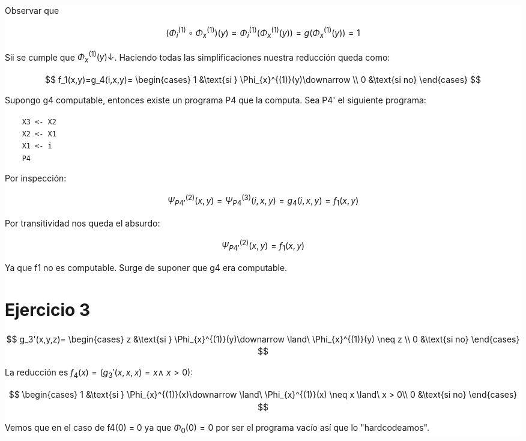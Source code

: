 Observar que

$$(\Phi_{i}^{(1)}\circ\Phi_{x}^{(1)})(y) = \Phi_{i}^{(1)}(\Phi_{x}^{(1)}(y)) = g(\Phi_{x}^{(1)}(y))=1$$

Sii se cumple que $\Phi_{x}^{(1)}(y)\downarrow$. Haciendo todas las simplificaciones nuestra reducción queda como:

$$
f_1(x,y)=g_4(i,x,y)=
\begin{cases}
    1 &\text{si }  \Phi_{x}^{(1)}(y)\downarrow \\
    0 &\text{si no}
\end{cases}
$$

Supongo g4 computable, entonces existe un programa P4 que la computa. Sea P4' el siguiente programa:

```txt
    X3 <- X2
    X2 <- X1
    X1 <- i
    P4
```

Por inspección:

$$\Psi_{P4'}^{(2)}(x,y) = \Psi_{P4}^{(3)}(i,x,y) = g_4(i,x,y) = f_1(x,y)$$

Por transitividad nos queda el absurdo:

$$\Psi_{P4'}^{(2)}(x,y) = f_1(x,y)$$

Ya que f1 no es computable. Surge de suponer que g4 era computable.

# Ejercicio 3

$$
g_3'(x,y,z)=
\begin{cases}
    z &\text{si } \Phi_{x}^{(1)}(y)\downarrow \land\ \Phi_{x}^{(1)}(y) \neq z \\
    0 &\text{si no}
\end{cases}
$$

La reducción es $f_4(x)= (g_3'(x,x,x)=x \land\ x > 0)$:

$$
\begin{cases}
    1 &\text{si } \Phi_{x}^{(1)}(x)\downarrow \land\ \Phi_{x}^{(1)}(x) \neq x \land\ x > 0\\
    0 &\text{si no}
\end{cases}
$$

Vemos que en el caso de f4(0) = 0 ya que $\Phi_0(0)=0$ por ser el programa vacío así que lo "hardcodeamos".
